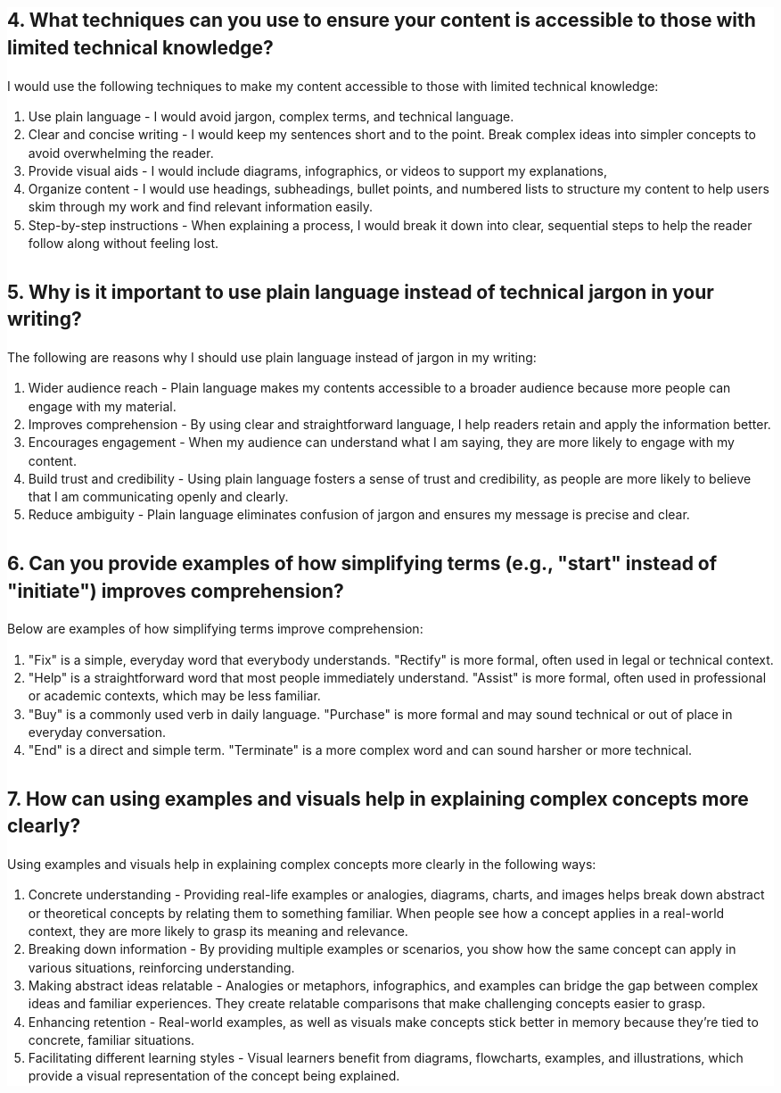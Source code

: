 ## 4. What techniques can you use to ensure your content is accessible to those with limited technical knowledge?
I would use the following techniques to make my content accessible to those with limited technical knowledge:
1. Use plain language - I would avoid jargon, complex terms, and technical language.
2. Clear and concise writing - I would keep my sentences short and to the point. Break complex ideas into simpler concepts to avoid overwhelming the reader.
3. Provide visual aids - I would include diagrams, infographics, or videos to support my explanations,
4. Organize content - I would use headings, subheadings, bullet points, and numbered lists to structure my content to help users skim through my work and find relevant information easily.
5. Step-by-step instructions - When explaining a process, I would break it down into clear, sequential steps to help the reader follow along without feeling lost.

## 5. Why is it important to use plain language instead of technical jargon in your writing?
The following are reasons why I should use plain language instead of jargon in my writing:
1. Wider audience reach - Plain language makes my contents accessible to a broader audience because more people can engage with my material.
2. Improves comprehension - By using clear and straightforward language, I help readers retain and apply the information better.
3. Encourages engagement - When my audience can understand what I am saying, they are more likely to engage with my content.
4. Build trust and credibility - Using plain language fosters a sense of trust and credibility, as people are more likely to believe that I am communicating openly and clearly.
5. Reduce ambiguity - Plain language eliminates confusion of jargon and ensures my message is precise and clear.

## 6. Can you provide examples of how simplifying terms (e.g., "start" instead of "initiate") improves comprehension?
Below are examples of how simplifying terms improve comprehension:
1. "Fix" is a simple, everyday word that everybody understands. "Rectify" is more formal, often used in legal or technical context.
2. "Help" is a straightforward word that most people immediately understand. "Assist" is more formal, often used in professional or academic contexts, which may be less familiar.
3. "Buy" is a commonly used verb in daily language. "Purchase" is more formal and may sound technical or out of place in everyday conversation.
4. "End" is a direct and simple term. "Terminate" is a more complex word and can sound harsher or more technical.

## 7. How can using examples and visuals help in explaining complex concepts more clearly?
Using examples and visuals help in explaining complex concepts more clearly in the following ways:
1. Concrete understanding -  Providing real-life examples or analogies, diagrams, charts, and images helps break down abstract or theoretical concepts by relating them to something familiar. When people see how a concept applies in a real-world context, they are more likely to grasp its meaning and relevance.
2. Breaking down information -  By providing multiple examples or scenarios, you show how the same concept can apply in various situations, reinforcing understanding.
3. Making abstract ideas relatable -  Analogies or metaphors, infographics, and examples can bridge the gap between complex ideas and familiar experiences. They create relatable comparisons that make challenging concepts easier to grasp.
4. Enhancing retention - Real-world examples, as well as visuals make concepts stick better in memory because they’re tied to concrete, familiar situations.
5. Facilitating different learning styles -  Visual learners benefit from diagrams, flowcharts, examples, and illustrations, which provide a visual representation of the concept being explained.
